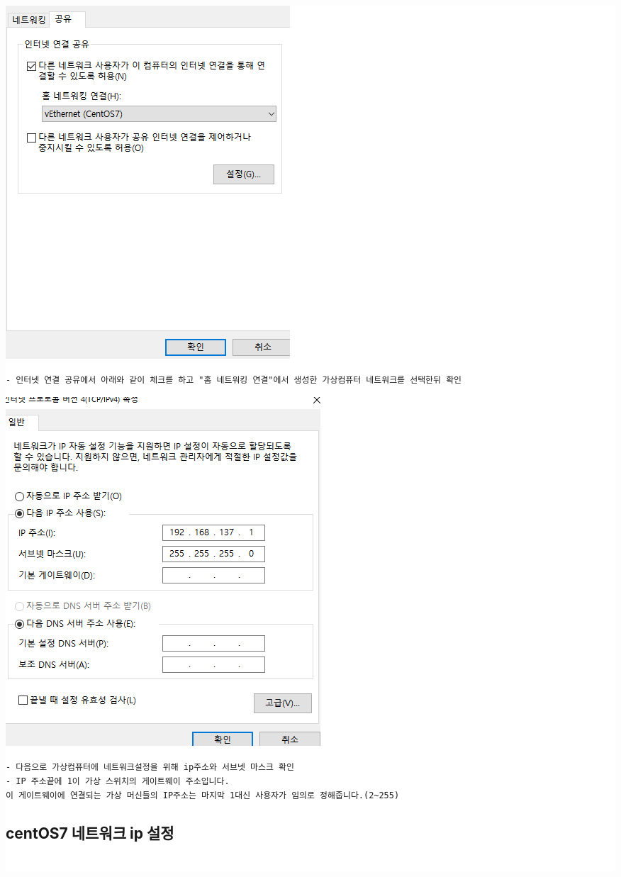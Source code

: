 ![공유2](../image/hbshin/20210823/공유2.png)
```
- 인터넷 연결 공유에서 아래와 같이 체크를 하고 "홈 네트워킹 연결"에서 생성한 가상컴퓨터 네트워크를 선택한뒤 확인
```
![속성](../image/hbshin/20210823/속성.png)
```
- 다음으로 가상컴퓨터에 네트워크설정을 위해 ip주소와 서브넷 마스크 확인 
- IP 주소끝에 1이 가상 스위치의 게이트웨이 주소입니다.
이 게이트웨이에 연결되는 가상 머신들의 IP주소는 마지막 1대신 사용자가 임의로 정해줍니다.(2~255)
```
## centOS7 네트워크 ip 설정
<br>
